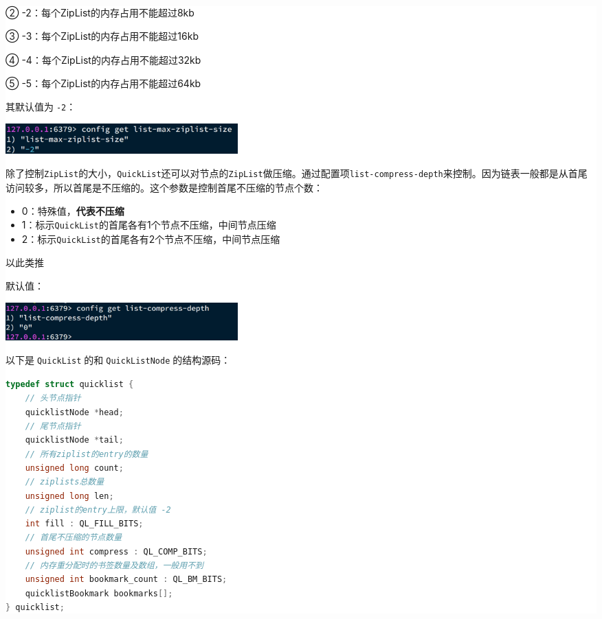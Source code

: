 ②   -2：每个ZipList的内存占用不能超过8kb

③   -3：每个ZipList的内存占用不能超过16kb

④   -4：每个ZipList的内存占用不能超过32kb

⑤  -5：每个ZipList的内存占用不能超过64kb

其默认值为 `-2`：

<img src="../media/2024-07-02-redis-%E5%9F%BA%E6%9C%AC%E6%95%B0%E6%8D%AE%E7%BB%93%E6%9E%84/image-20240703212937248.png" alt="image-20240703212937248" style="zoom:33%;" />

除了控制`ZipList`的大小，`QuickList`还可以对节点的`ZipList`做压缩。通过配置项`list-compress-depth`来控制。因为链表一般都是从首尾访问较多，所以首尾是不压缩的。这个参数是控制首尾不压缩的节点个数：

- 0：特殊值，**代表不压缩**
- 1：标示`QuickList`的首尾各有1个节点不压缩，中间节点压缩
- 2：标示`QuickList`的首尾各有2个节点不压缩，中间节点压缩

以此类推

默认值：

<img src="../media/2024-07-02-redis-%E5%9F%BA%E6%9C%AC%E6%95%B0%E6%8D%AE%E7%BB%93%E6%9E%84/image-20240703213530429.png" alt="image-20240703213530429" style="zoom:33%;" />

以下是 `QuickList` 的和 `QuickListNode` 的结构源码：

```c++
typedef struct quicklist {
    // 头节点指针
    quicklistNode *head;
    // 尾节点指针
    quicklistNode *tail;
    // 所有ziplist的entry的数量
    unsigned long count;
    // ziplists总数量
    unsigned long len;
    // ziplist的entry上限，默认值 -2 
    int fill : QL_FILL_BITS;
    // 首尾不压缩的节点数量
    unsigned int compress : QL_COMP_BITS;
    // 内存重分配时的书签数量及数组，一般用不到
    unsigned int bookmark_count : QL_BM_BITS;
    quicklistBookmark bookmarks[];
} quicklist;
```
